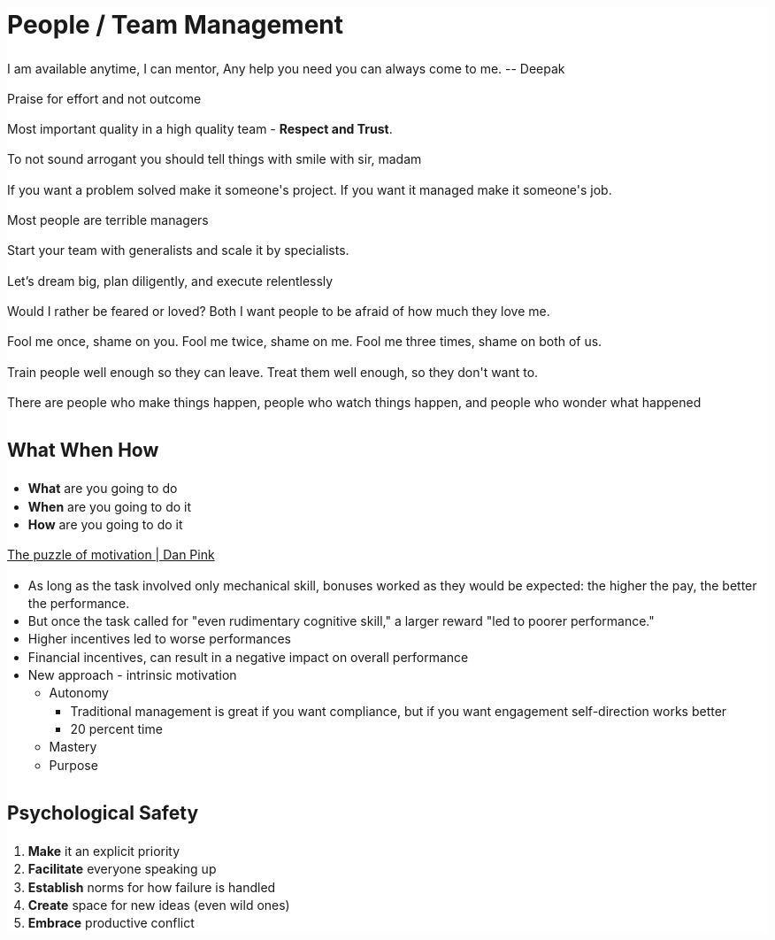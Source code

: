 # People / Team Management

I am available anytime, I can mentor, Any help you need you can always come to me. -- Deepak

Praise for effort and not outcome

Most important quality in a high quality team - **Respect and Trust**.

To not sound arrogant you should tell things with smile with sir, madam

If you want a problem solved make it someone's project. If you want it managed make it someone's job.

Most people are terrible managers

Start your team with generalists and scale it by specialists.

Let’s dream big, plan diligently, and execute relentlessly

Would I rather be feared or loved? Both I want people to be afraid of how much they love me.

Fool me once, shame on you. Fool me twice, shame on me. Fool me three times, shame on both of us.

Train people well enough so they can leave. Treat them well enough, so they don't want to.

There are people who make things happen, people who watch things happen, and people who wonder what happened

## What When How

- **What** are you going to do
- **When** are you going to do it
- **How** are you going to do it

[The puzzle of motivation | Dan Pink](https://www.youtube.com/watch?v=rrkrvAUbU9Y)

- As long as the task involved only mechanical skill, bonuses worked as they would be expected: the higher the pay, the better the performance.
- But once the task called for "even rudimentary cognitive skill," a larger reward "led to poorer performance."
- Higher incentives led to worse performances
- Financial incentives, can result in a negative impact on overall performance
- New approach - intrinsic motivation
    - Autonomy
        - Traditional management is great if you want compliance, but if you want engagement self-direction works better
        - 20 percent time
    - Mastery
    - Purpose

## Psychological Safety

1. **Make** it an explicit priority
2. **Facilitate** everyone speaking up
3. **Establish** norms for how failure is handled
4. **Create** space for new ideas (even wild ones)
5. **Embrace** productive conflict
